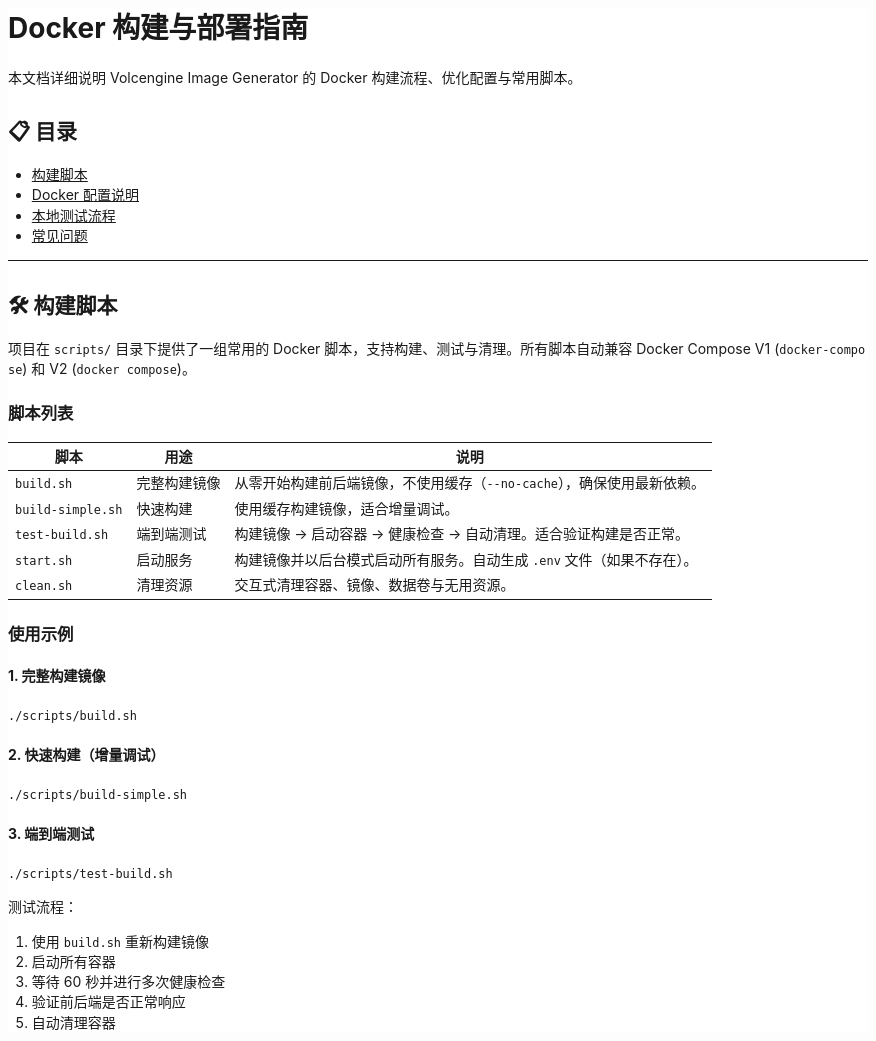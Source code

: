 # Docker 构建与部署指南

本文档详细说明 Volcengine Image Generator 的 Docker 构建流程、优化配置与常用脚本。

## 📋 目录

- [构建脚本](#构建脚本)
- [Docker 配置说明](#docker-配置说明)
- [本地测试流程](#本地测试流程)
- [常见问题](#常见问题)

---

## 🛠️ 构建脚本

项目在 `scripts/` 目录下提供了一组常用的 Docker 脚本，支持构建、测试与清理。所有脚本自动兼容 Docker Compose V1 (`docker-compose`) 和 V2 (`docker compose`)。

### 脚本列表

| 脚本 | 用途 | 说明 |
|------|------|------|
| `build.sh` | 完整构建镜像 | 从零开始构建前后端镜像，不使用缓存（`--no-cache`），确保使用最新依赖。 |
| `build-simple.sh` | 快速构建 | 使用缓存构建镜像，适合增量调试。 |
| `test-build.sh` | 端到端测试 | 构建镜像 → 启动容器 → 健康检查 → 自动清理。适合验证构建是否正常。 |
| `start.sh` | 启动服务 | 构建镜像并以后台模式启动所有服务。自动生成 `.env` 文件（如果不存在）。 |
| `clean.sh` | 清理资源 | 交互式清理容器、镜像、数据卷与无用资源。 |

### 使用示例

#### 1. 完整构建镜像

```bash
./scripts/build.sh
```

#### 2. 快速构建（增量调试）

```bash
./scripts/build-simple.sh
```

#### 3. 端到端测试

```bash
./scripts/test-build.sh
```

测试流程：
1. 使用 `build.sh` 重新构建镜像
2. 启动所有容器
3. 等待 60 秒并进行多次健康检查
4. 验证前后端是否正常响应
5. 自动清理容器
